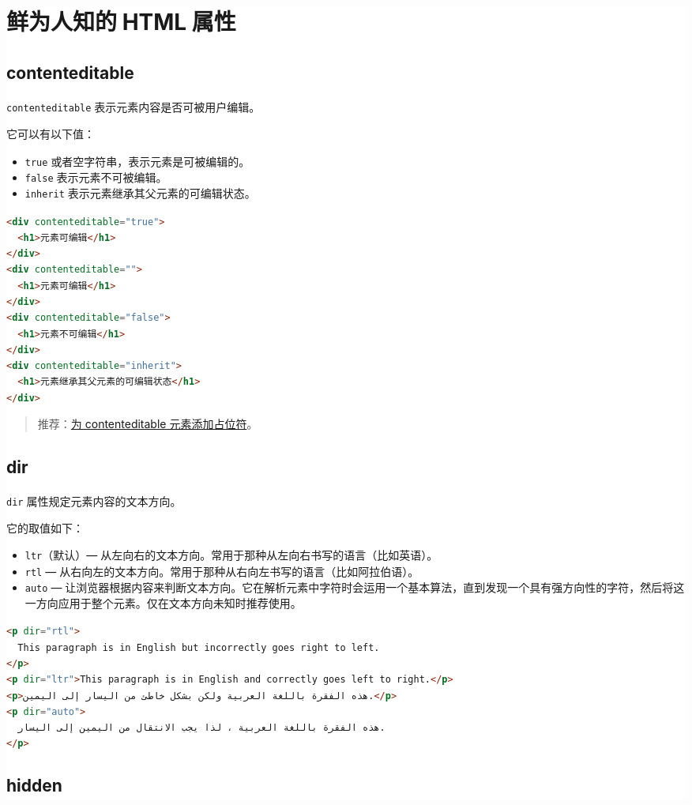 # 鲜为人知的 HTML 属性

## contenteditable

`contenteditable` 表示元素内容是否可被用户编辑。

它可以有以下值：

- `true` 或者空字符串，表示元素是可被编辑的。
- `false` 表示元素不可被编辑。
- `inherit` 表示元素继承其父元素的可编辑状态。

```html
<div contenteditable="true">
  <h1>元素可编辑</h1>
</div>
<div contenteditable="">
  <h1>元素可编辑</h1>
</div>
<div contenteditable="false">
  <h1>元素不可编辑</h1>
</div>
<div contenteditable="inherit">
  <h1>元素继承其父元素的可编辑状态</h1>
</div>
```
> 推荐：[为 contenteditable 元素添加占位符](https://github.com/lio-zero/blog/blob/main/JavaScript/%E4%B8%BA%20contenteditable%20%E5%85%83%E7%B4%A0%E6%B7%BB%E5%8A%A0%E5%8D%A0%E4%BD%8D%E7%AC%A6.md)。

## dir

`dir` 属性规定元素内容的文本方向。

它的取值如下：

- `ltr`（默认）— 从左向右的文本方向。常用于那种从左向右书写的语言（比如英语）。
- `rtl` — 从右向左的文本方向。常用于那种从右向左书写的语言（比如阿拉伯语）。
- `auto` — 让浏览器根据内容来判断文本方向。它在解析元素中字符时会运用一个基本算法，直到发现一个具有强方向性的字符，然后将这一方向应用于整个元素。仅在文本方向未知时推荐使用。

```html
<p dir="rtl">
  This paragraph is in English but incorrectly goes right to left.
</p>
<p dir="ltr">This paragraph is in English and correctly goes left to right.</p>
<p>هذه الفقرة باللغة العربية ولكن بشكل خاطئ من اليسار إلى اليمين.</p>
<p dir="auto">
  هذه الفقرة باللغة العربية ، لذا يجب الانتقال من اليمين إلى اليسار.
</p>
```

## hidden

